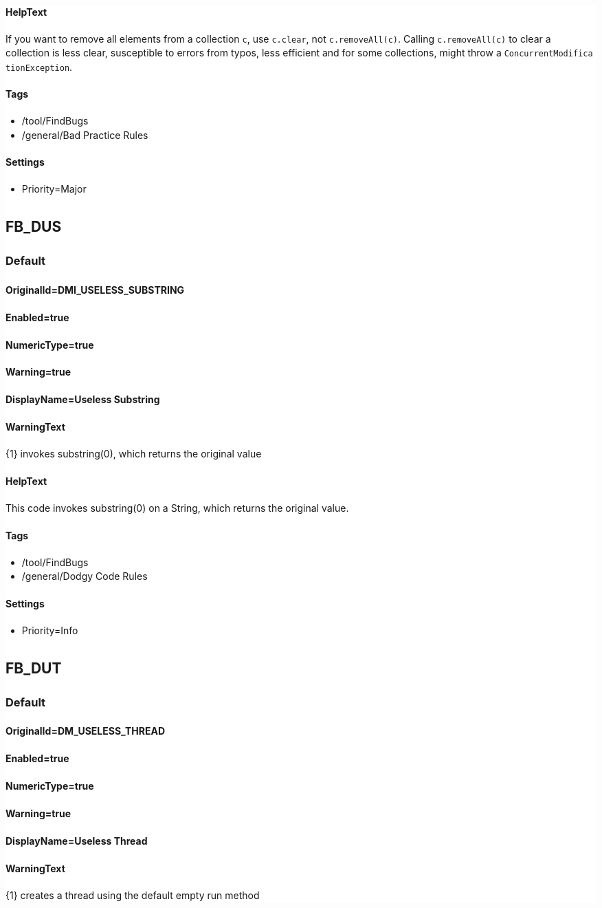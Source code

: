#### HelpText
  If you want to remove all elements from a collection `c`, use `c.clear`, not `c.removeAll(c)`. Calling `c.removeAll(c)` to clear a collection is less clear, susceptible to errors from typos, less efficient and for some collections, might throw a `ConcurrentModificationException`.


#### Tags
- /tool/FindBugs
- /general/Bad Practice Rules

#### Settings
- Priority=Major


## FB_DUS
### Default
#### OriginalId=DMI_USELESS_SUBSTRING
#### Enabled=true
#### NumericType=true
#### Warning=true
#### DisplayName=Useless Substring
#### WarningText
  {1} invokes substring(0), which returns the original value

#### HelpText
  This code invokes substring(0) on a String, which returns the original value.


#### Tags
- /tool/FindBugs
- /general/Dodgy Code Rules

#### Settings
- Priority=Info


## FB_DUT
### Default
#### OriginalId=DM_USELESS_THREAD
#### Enabled=true
#### NumericType=true
#### Warning=true
#### DisplayName=Useless Thread
#### WarningText
  {1} creates a thread using the default empty run method
